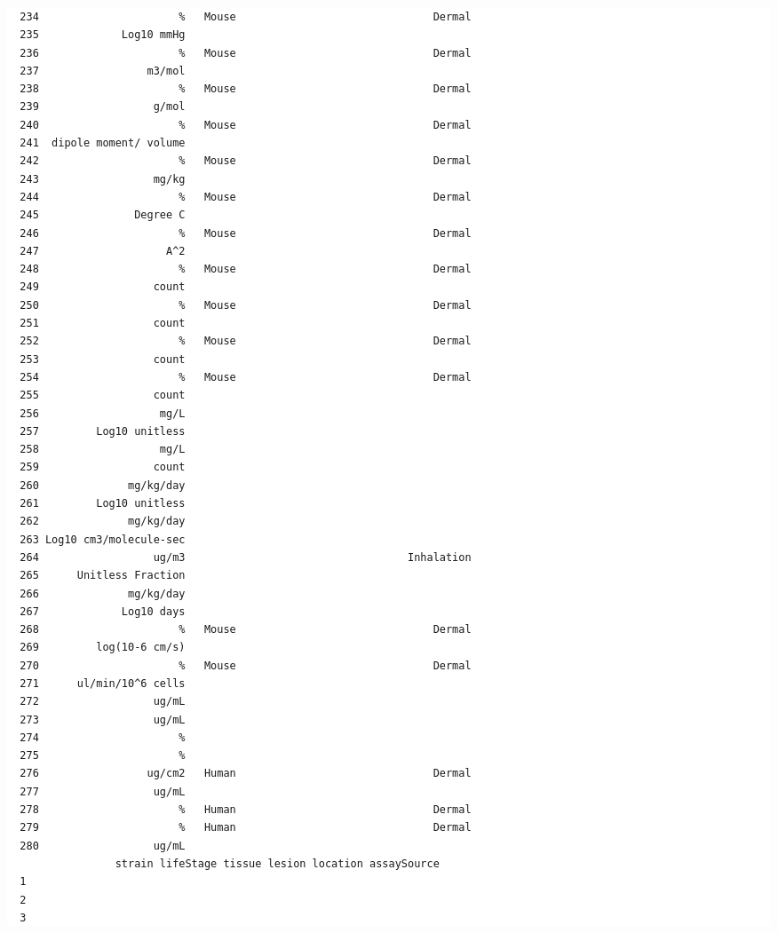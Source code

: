       234                      %   Mouse                               Dermal     
      235             Log10 mmHg                                                  
      236                      %   Mouse                               Dermal     
      237                 m3/mol                                                  
      238                      %   Mouse                               Dermal     
      239                  g/mol                                                  
      240                      %   Mouse                               Dermal     
      241  dipole moment/ volume                                                  
      242                      %   Mouse                               Dermal     
      243                  mg/kg                                                  
      244                      %   Mouse                               Dermal     
      245               Degree C                                                  
      246                      %   Mouse                               Dermal     
      247                    A^2                                                  
      248                      %   Mouse                               Dermal     
      249                  count                                                  
      250                      %   Mouse                               Dermal     
      251                  count                                                  
      252                      %   Mouse                               Dermal     
      253                  count                                                  
      254                      %   Mouse                               Dermal     
      255                  count                                                  
      256                   mg/L                                                  
      257         Log10 unitless                                                  
      258                   mg/L                                                  
      259                  count                                                  
      260              mg/kg/day                                                  
      261         Log10 unitless                                                  
      262              mg/kg/day                                                  
      263 Log10 cm3/molecule-sec                                                  
      264                  ug/m3                                   Inhalation     
      265      Unitless Fraction                                                  
      266              mg/kg/day                                                  
      267             Log10 days                                                  
      268                      %   Mouse                               Dermal     
      269         log(10-6 cm/s)                                                  
      270                      %   Mouse                               Dermal     
      271      ul/min/10^6 cells                                                  
      272                  ug/mL                                                  
      273                  ug/mL                                                  
      274                      %                                                  
      275                      %                                                  
      276                 ug/cm2   Human                               Dermal     
      277                  ug/mL                                                  
      278                      %   Human                               Dermal     
      279                      %   Human                               Dermal     
      280                  ug/mL                                                  
                     strain lifeStage tissue lesion location assaySource
      1                                                                 
      2                                                                 
      3                                                                 
